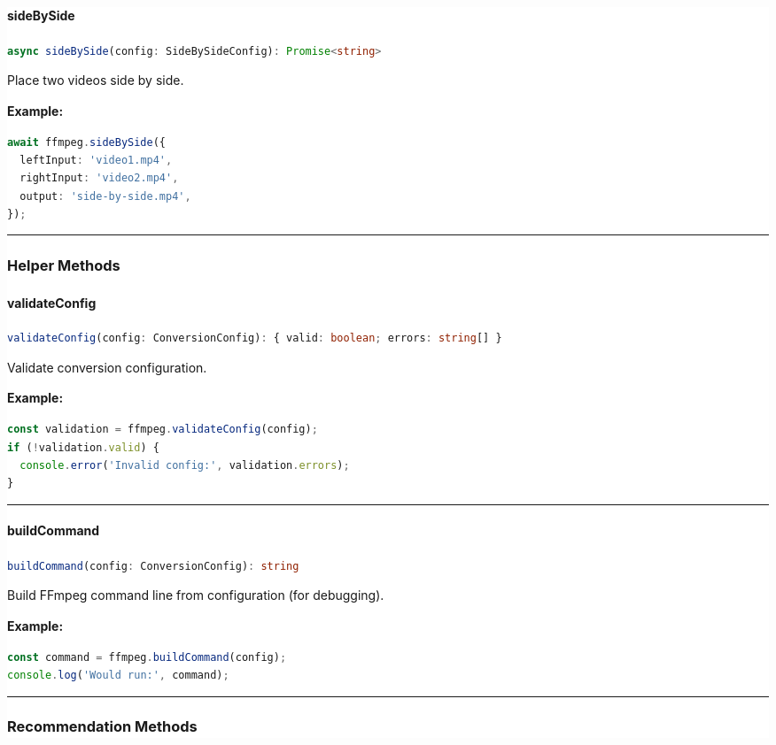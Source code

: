 
#### sideBySide

```typescript
async sideBySide(config: SideBySideConfig): Promise<string>
```

Place two videos side by side.

**Example:**

```typescript
await ffmpeg.sideBySide({
  leftInput: 'video1.mp4',
  rightInput: 'video2.mp4',
  output: 'side-by-side.mp4',
});
```

---

### Helper Methods

#### validateConfig

```typescript
validateConfig(config: ConversionConfig): { valid: boolean; errors: string[] }
```

Validate conversion configuration.

**Example:**

```typescript
const validation = ffmpeg.validateConfig(config);
if (!validation.valid) {
  console.error('Invalid config:', validation.errors);
}
```

---

#### buildCommand

```typescript
buildCommand(config: ConversionConfig): string
```

Build FFmpeg command line from configuration (for debugging).

**Example:**

```typescript
const command = ffmpeg.buildCommand(config);
console.log('Would run:', command);
```

---

### Recommendation Methods
